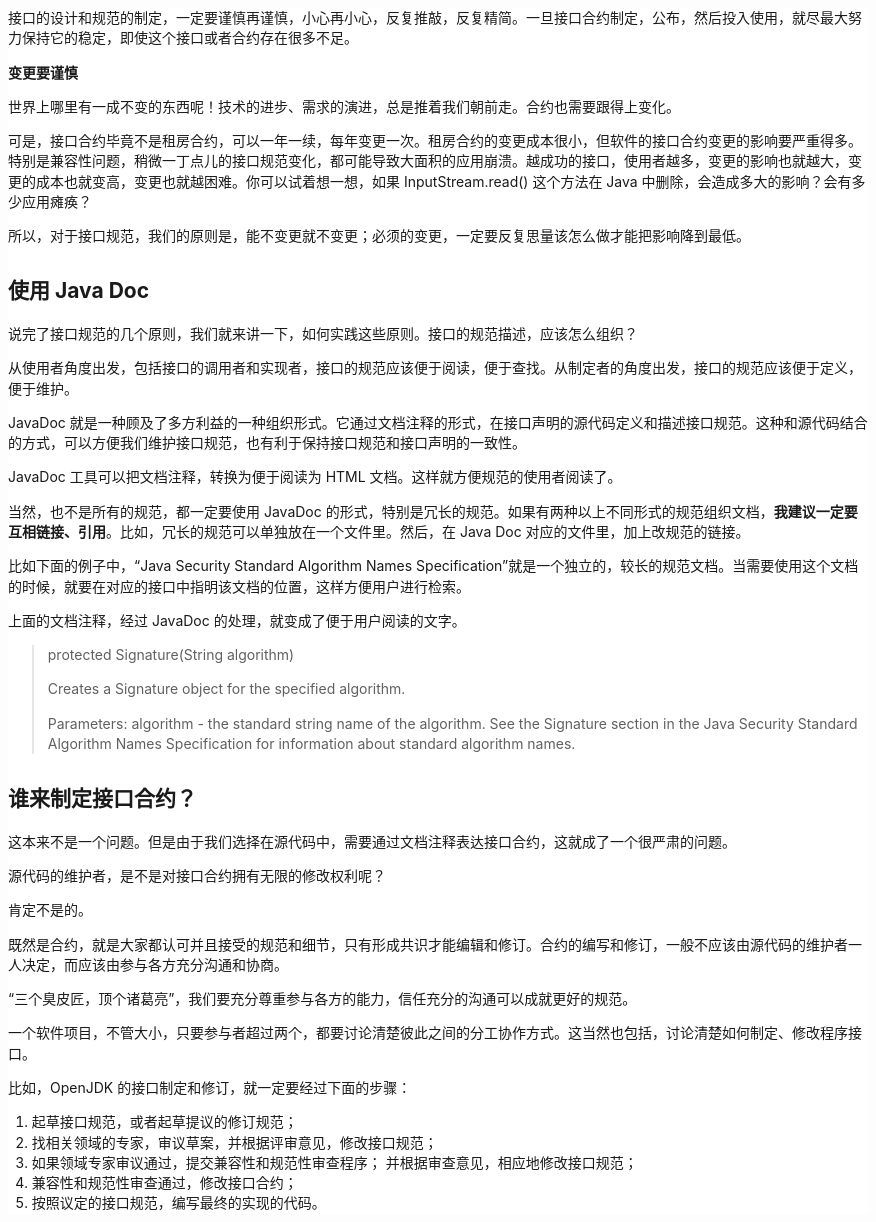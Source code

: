 接口的设计和规范的制定，一定要谨慎再谨慎，小心再小心，反复推敲，反复精简。一旦接口合约制定，公布，然后投入使用，就尽最大努力保持它的稳定，即使这个接口或者合约存在很多不足。

**变更要谨慎**

世界上哪里有一成不变的东西呢！技术的进步、需求的演进，总是推着我们朝前走。合约也需要跟得上变化。

可是，接口合约毕竟不是租房合约，可以一年一续，每年变更一次。租房合约的变更成本很小，但软件的接口合约变更的影响要严重得多。特别是兼容性问题，稍微一丁点儿的接口规范变化，都可能导致大面积的应用崩溃。越成功的接口，使用者越多，变更的影响也就越大，变更的成本也就变高，变更也就越困难。你可以试着想一想，如果 InputStream.read() 这个方法在 Java 中删除，会造成多大的影响？会有多少应用瘫痪？

所以，对于接口规范，我们的原则是，能不变更就不变更；必须的变更，一定要反复思量该怎么做才能把影响降到最低。

## 使用 Java Doc

说完了接口规范的几个原则，我们就来讲一下，如何实践这些原则。接口的规范描述，应该怎么组织？

从使用者角度出发，包括接口的调用者和实现者，接口的规范应该便于阅读，便于查找。从制定者的角度出发，接口的规范应该便于定义，便于维护。

JavaDoc 就是一种顾及了多方利益的一种组织形式。它通过文档注释的形式，在接口声明的源代码定义和描述接口规范。这种和源代码结合的方式，可以方便我们维护接口规范，也有利于保持接口规范和接口声明的一致性。

JavaDoc 工具可以把文档注释，转换为便于阅读为 HTML 文档。这样就方便规范的使用者阅读了。

当然，也不是所有的规范，都一定要使用 JavaDoc 的形式，特别是冗长的规范。如果有两种以上不同形式的规范组织文档，**我建议一定要互相链接、引用**。比如，冗长的规范可以单独放在一个文件里。然后，在 Java Doc 对应的文件里，加上改规范的链接。

比如下面的例子中，“Java Security Standard Algorithm Names Specification”就是一个独立的，较长的规范文档。当需要使用这个文档的时候，就要在对应的接口中指明该文档的位置，这样方便用户进行检索。

上面的文档注释，经过 JavaDoc 的处理，就变成了便于用户阅读的文字。

> protected Signature(String algorithm)
>
> Creates a Signature object for the specified algorithm.
>
> Parameters:
> algorithm - the standard string name of the algorithm. See the Signature section in the Java Security Standard Algorithm Names Specification for information about standard algorithm names.

## 谁来制定接口合约？

这本来不是一个问题。但是由于我们选择在源代码中，需要通过文档注释表达接口合约，这就成了一个很严肃的问题。

源代码的维护者，是不是对接口合约拥有无限的修改权利呢？

肯定不是的。

既然是合约，就是大家都认可并且接受的规范和细节，只有形成共识才能编辑和修订。合约的编写和修订，一般不应该由源代码的维护者一人决定，而应该由参与各方充分沟通和协商。

“三个臭皮匠，顶个诸葛亮”，我们要充分尊重参与各方的能力，信任充分的沟通可以成就更好的规范。

一个软件项目，不管大小，只要参与者超过两个，都要讨论清楚彼此之间的分工协作方式。这当然也包括，讨论清楚如何制定、修改程序接口。

比如，OpenJDK 的接口制定和修订，就一定要经过下面的步骤：

1. 起草接口规范，或者起草提议的修订规范；
2. 找相关领域的专家，审议草案，并根据评审意见，修改接口规范；
3. 如果领域专家审议通过，提交兼容性和规范性审查程序； 并根据审查意见，相应地修改接口规范；
4. 兼容性和规范性审查通过，修改接口合约；
5. 按照议定的接口规范，编写最终的实现的代码。
